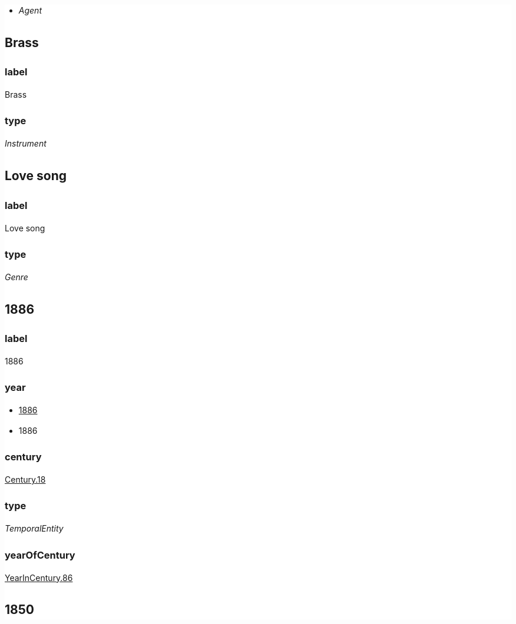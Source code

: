  - *Agent*

## Brass

### label


Brass

### type


*Instrument*

## Love song

### label


Love song

### type


*Genre*

## 1886

### label


1886

### year

 - [1886](#1886)

 - 1886

### century


[Century.18](#Century.18)

### type


*TemporalEntity*

### yearOfCentury


[YearInCentury.86](#YearInCentury.86)

## 1850
